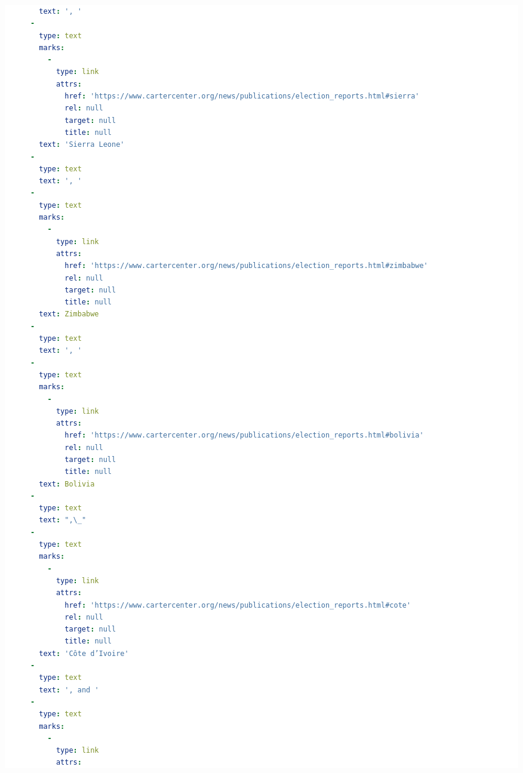 ```yaml
        text: ', '
      -
        type: text
        marks:
          -
            type: link
            attrs:
              href: 'https://www.cartercenter.org/news/publications/election_reports.html#sierra'
              rel: null
              target: null
              title: null
        text: 'Sierra Leone'
      -
        type: text
        text: ', '
      -
        type: text
        marks:
          -
            type: link
            attrs:
              href: 'https://www.cartercenter.org/news/publications/election_reports.html#zimbabwe'
              rel: null
              target: null
              title: null
        text: Zimbabwe
      -
        type: text
        text: ', '
      -
        type: text
        marks:
          -
            type: link
            attrs:
              href: 'https://www.cartercenter.org/news/publications/election_reports.html#bolivia'
              rel: null
              target: null
              title: null
        text: Bolivia
      -
        type: text
        text: ",\_"
      -
        type: text
        marks:
          -
            type: link
            attrs:
              href: 'https://www.cartercenter.org/news/publications/election_reports.html#cote'
              rel: null
              target: null
              title: null
        text: 'Côte d’Ivoire'
      -
        type: text
        text: ', and '
      -
        type: text
        marks:
          -
            type: link
            attrs:
```